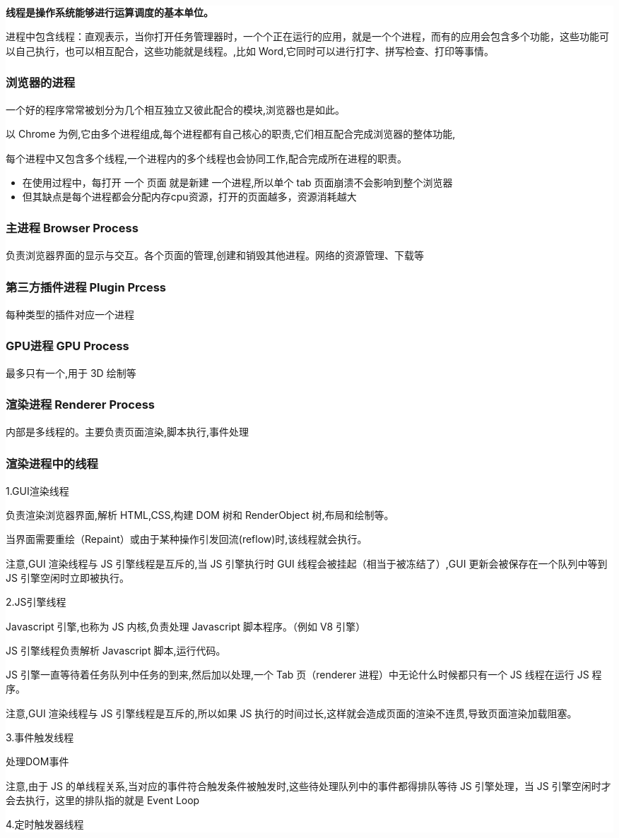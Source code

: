 **线程是操作系统能够进行运算调度的基本单位。**

进程中包含线程：直观表示，当你打开任务管理器时，一个个正在运行的应用，就是一个个进程，而有的应用会包含多个功能，这些功能可以自己执行，也可以相互配合，这些功能就是线程。,比如 Word,它同时可以进行打字、拼写检查、打印等事情。

### 浏览器的进程

一个好的程序常常被划分为几个相互独立又彼此配合的模块,浏览器也是如此。

以 Chrome 为例,它由多个进程组成,每个进程都有自己核心的职责,它们相互配合完成浏览器的整体功能,

每个进程中又包含多个线程,一个进程内的多个线程也会协同工作,配合完成所在进程的职责。

- 在使用过程中，每打开 一个  页面 就是新建 一个进程,所以单个 tab 页面崩溃不会影响到整个浏览器
- 但其缺点是每个进程都会分配内存cpu资源，打开的页面越多，资源消耗越大

### 主进程 Browser Process

负责浏览器界面的显示与交互。各个页面的管理,创建和销毁其他进程。网络的资源管理、下载等

### 第三方插件进程 Plugin Prcess

每种类型的插件对应一个进程

### GPU进程 GPU Process

最多只有一个,用于 3D 绘制等

### 渲染进程 Renderer Process

内部是多线程的。主要负责页面渲染,脚本执行,事件处理

### 渲染进程中的线程

1.GUI渲染线程

负责渲染浏览器界面,解析 HTML,CSS,构建 DOM 树和 RenderObject 树,布局和绘制等。

当界面需要重绘（Repaint）或由于某种操作引发回流(reflow)时,该线程就会执行。

注意,GUI 渲染线程与 JS 引擎线程是互斥的,当 JS 引擎执行时 GUI 线程会被挂起（相当于被冻结了）,GUI 更新会被保存在一个队列中等到 JS 引擎空闲时立即被执行。

2.JS引擎线程

Javascript 引擎,也称为 JS 内核,负责处理 Javascript 脚本程序。（例如 V8 引擎）

JS 引擎线程负责解析 Javascript 脚本,运行代码。

JS 引擎一直等待着任务队列中任务的到来,然后加以处理,一个 Tab 页（renderer 进程）中无论什么时候都只有一个 JS 线程在运行 JS 程序。

注意,GUI 渲染线程与 JS 引擎线程是互斥的,所以如果 JS 执行的时间过长,这样就会造成页面的渲染不连贯,导致页面渲染加载阻塞。

3.事件触发线程

处理DOM事件

注意,由于 JS 的单线程关系,当对应的事件符合触发条件被触发时,这些待处理队列中的事件都得排队等待 JS 引擎处理，当 JS 引擎空闲时才会去执行，这里的排队指的就是 Event Loop 

4.定时触发器线程
